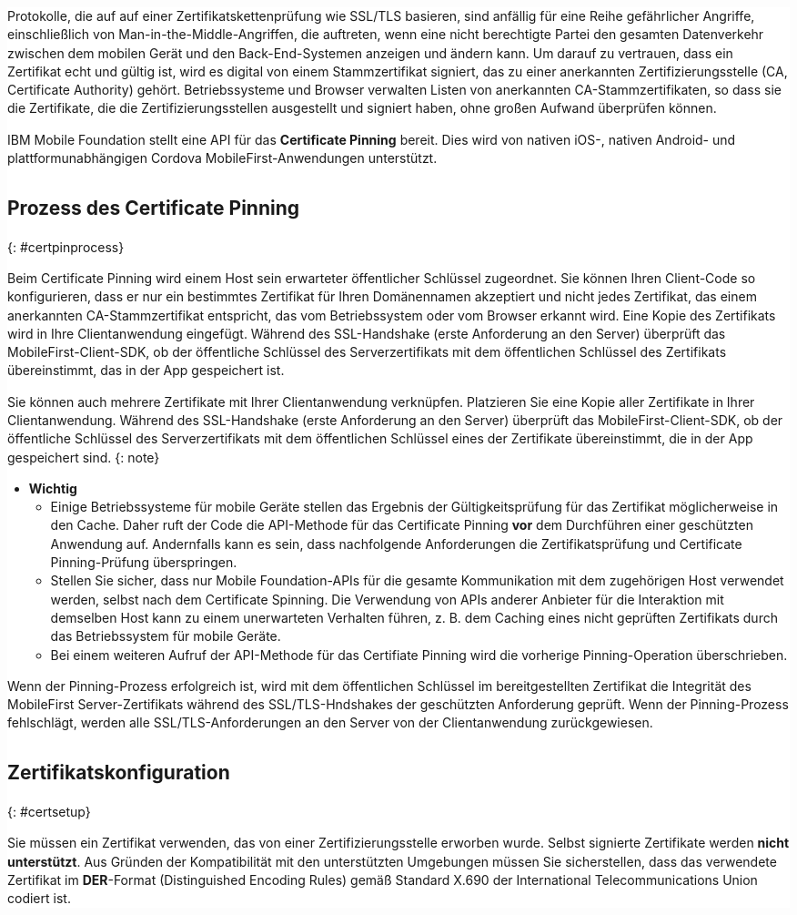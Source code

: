 Protokolle, die auf auf einer Zertifikatskettenprüfung wie SSL/TLS basieren, sind anfällig für eine Reihe gefährlicher Angriffe, einschließlich von Man-in-the-Middle-Angriffen, die auftreten, wenn eine nicht berechtigte Partei den gesamten Datenverkehr zwischen dem mobilen Gerät und den Back-End-Systemen anzeigen und ändern kann. Um darauf zu vertrauen, dass ein Zertifikat echt und gültig ist, wird es digital von einem Stammzertifikat signiert, das zu einer anerkannten Zertifizierungsstelle (CA, Certificate Authority) gehört. Betriebssysteme und Browser verwalten Listen von anerkannten CA-Stammzertifikaten, so dass sie die Zertifikate, die die Zertifizierungsstellen ausgestellt und signiert haben, ohne großen Aufwand überprüfen können.

IBM Mobile Foundation stellt eine API für das **Certificate Pinning** bereit. Dies wird von nativen iOS-, nativen Android- und plattformunabhängigen Cordova MobileFirst-Anwendungen unterstützt.

## Prozess des Certificate Pinning
{: #certpinprocess}

Beim Certificate Pinning wird einem Host sein erwarteter öffentlicher Schlüssel zugeordnet. Sie können Ihren Client-Code so konfigurieren, dass er nur ein bestimmtes Zertifikat für Ihren Domänennamen akzeptiert und nicht jedes Zertifikat, das einem anerkannten CA-Stammzertifikat entspricht, das vom Betriebssystem oder vom Browser erkannt wird. Eine Kopie des Zertifikats wird in Ihre Clientanwendung eingefügt. Während des SSL-Handshake (erste Anforderung an den Server) überprüft das MobileFirst-Client-SDK, ob der öffentliche Schlüssel des Serverzertifikats mit dem öffentlichen Schlüssel des Zertifikats übereinstimmt, das in der App gespeichert ist.

Sie können auch mehrere Zertifikate mit Ihrer Clientanwendung verknüpfen. Platzieren Sie eine Kopie aller Zertifikate in Ihrer Clientanwendung. Während des SSL-Handshake (erste Anforderung an den Server) überprüft das MobileFirst-Client-SDK, ob der öffentliche Schlüssel des Serverzertifikats mit dem öffentlichen Schlüssel eines der Zertifikate übereinstimmt, die in der App gespeichert sind.
{: note}

* **Wichtig**
    * Einige Betriebssysteme für mobile Geräte stellen das Ergebnis der Gültigkeitsprüfung für das Zertifikat möglicherweise in den Cache. Daher ruft der Code die API-Methode für das Certificate Pinning **vor** dem Durchführen einer geschützten Anwendung auf. Andernfalls kann es sein, dass nachfolgende Anforderungen die Zertifikatsprüfung und Certificate Pinning-Prüfung überspringen.
    * Stellen Sie sicher, dass nur Mobile Foundation-APIs für die gesamte Kommunikation mit dem zugehörigen Host verwendet werden, selbst nach dem Certificate Spinning. Die Verwendung von APIs anderer Anbieter für die Interaktion mit demselben Host kann zu einem unerwarteten Verhalten führen, z. B. dem Caching eines nicht geprüften Zertifikats durch das Betriebssystem für mobile Geräte.
    * Bei einem weiteren Aufruf der API-Methode für das Certifiate Pinning wird die vorherige Pinning-Operation überschrieben.

Wenn der Pinning-Prozess erfolgreich ist, wird mit dem öffentlichen Schlüssel im bereitgestellten Zertifikat die Integrität des MobileFirst Server-Zertifikats während des SSL/TLS-Hndshakes der geschützten Anforderung geprüft. Wenn der Pinning-Prozess fehlschlägt, werden alle SSL/TLS-Anforderungen an den Server von der Clientanwendung zurückgewiesen.

## Zertifikatskonfiguration
{: #certsetup}

Sie müssen ein Zertifikat verwenden, das von einer Zertifizierungsstelle erworben wurde. Selbst signierte Zertifikate werden **nicht unterstützt**. Aus Gründen der Kompatibilität mit den unterstützten Umgebungen müssen Sie sicherstellen, dass das verwendete Zertifikat im **DER**-Format (Distinguished Encoding Rules) gemäß Standard X.690 der International Telecommunications Union codiert ist.
